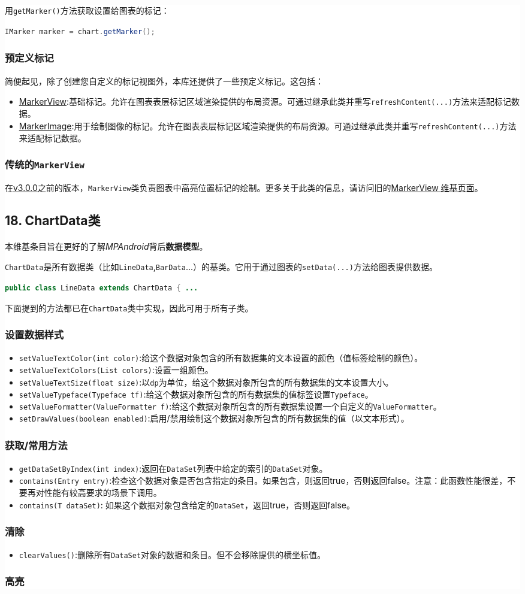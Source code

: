用`getMarker()`方法获取设置给图表的标记：

```java
IMarker marker = chart.getMarker();
```

### 预定义标记

简便起见，除了创建您自定义的标记视图外，本库还提供了一些预定义标记。这包括：

* [MarkerView](https://github.com/PhilJay/MPAndroidChart/blob/master/MPChartLib/src/main/java/com/github/mikephil/charting/components/MarkerView.java):基础标记。允许在图表表层标记区域渲染提供的布局资源。可通过继承此类并重写`refreshContent(...)`方法来适配标记数据。
* [MarkerImage](https://github.com/PhilJay/MPAndroidChart/blob/master/MPChartLib/src/main/java/com/github/mikephil/charting/components/MarkerImage.java):用于绘制图像的标记。允许在图表表层标记区域渲染提供的布局资源。可通过继承此类并重写`refreshContent(...)`方法来适配标记数据。

### 传统的`MarkerView`

在[v3.0.0](https://github.com/PhilJay/MPAndroidChart/releases)之前的版本，`MarkerView`类负责图表中高亮位置标记的绘制。更多关于此类的信息，请访问旧的[MarkerView 维基页面](https://github.com/PhilJay/MPAndroidChart/wiki/MarkerView)。

## 18. ChartData类

本维基条目旨在更好的了解*MPAndroid*背后**数据模型**。

`ChartData`是所有数据类（比如`LineData`,`BarData`...）的基类。它用于通过图表的`setData(...)`方法给图表提供数据。

```java
public class LineData extends ChartData { ...
```

下面提到的方法都已在`ChartData`类中实现，因此可用于所有子类。

### 设置数据样式

* `setValueTextColor(int color)`:给这个数据对象包含的所有数据集的文本设置的颜色（值标签绘制的颜色）。
* `setValueTextColors(List colors)`:设置一组颜色。
* `setValueTextSize(float size)`:以`dp`为单位，给这个数据对象所包含的所有数据集的文本设置大小。
* `setValueTypeface(Typeface tf)`:给这个数据对象所包含的所有数据集的值标签设置`Typeface`。
* `setValueFormatter(ValueFormatter f)`:给这个数据对象所包含的所有数据集设置一个自定义的`ValueFormatter`。
* `setDrawValues(boolean enabled)`:启用/禁用绘制这个数据对象所包含的所有数据集的值（以文本形式）。 

### 获取/常用方法

* `getDataSetByIndex(int index)`:返回在`DataSet`列表中给定的索引的`DataSet`对象。
* `contains(Entry entry)`:检查这个数据对象是否包含指定的条目。如果包含，则返回true，否则返回false。注意：此函数性能很差，不要再对性能有较高要求的场景下调用。
* `contains(T dataSet)`: 如果这个数据对象包含给定的`DataSet`，返回true，否则返回false。

### 清除

* `clearValues()`:删除所有`DataSet`对象的数据和条目。但不会移除提供的横坐标值。

### 高亮
